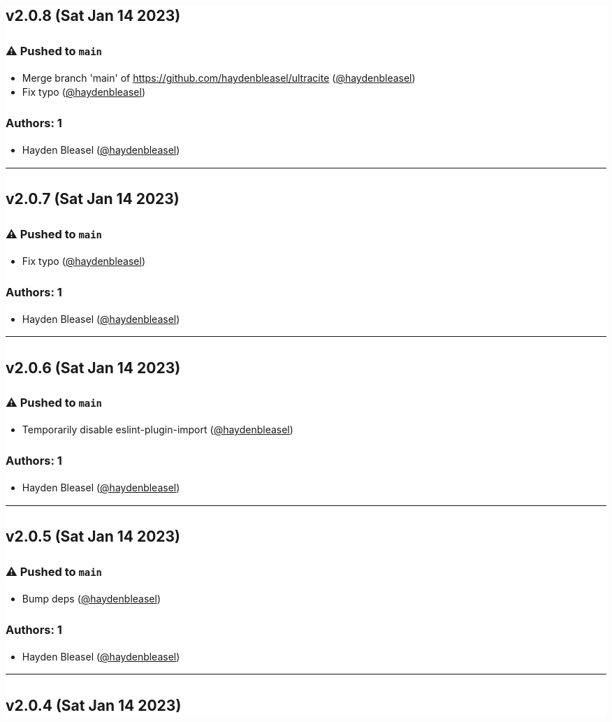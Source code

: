 
## v2.0.8 (Sat Jan 14 2023)

### ⚠️ Pushed to `main`

- Merge branch 'main' of https://github.com/haydenbleasel/ultracite ([@haydenbleasel](https://github.com/haydenbleasel))
- Fix typo ([@haydenbleasel](https://github.com/haydenbleasel))

### Authors: 1

- Hayden Bleasel ([@haydenbleasel](https://github.com/haydenbleasel))

---

## v2.0.7 (Sat Jan 14 2023)

### ⚠️ Pushed to `main`

- Fix typo ([@haydenbleasel](https://github.com/haydenbleasel))

### Authors: 1

- Hayden Bleasel ([@haydenbleasel](https://github.com/haydenbleasel))

---

## v2.0.6 (Sat Jan 14 2023)

### ⚠️ Pushed to `main`

- Temporarily disable eslint-plugin-import ([@haydenbleasel](https://github.com/haydenbleasel))

### Authors: 1

- Hayden Bleasel ([@haydenbleasel](https://github.com/haydenbleasel))

---

## v2.0.5 (Sat Jan 14 2023)

### ⚠️ Pushed to `main`

- Bump deps ([@haydenbleasel](https://github.com/haydenbleasel))

### Authors: 1

- Hayden Bleasel ([@haydenbleasel](https://github.com/haydenbleasel))

---

## v2.0.4 (Sat Jan 14 2023)
